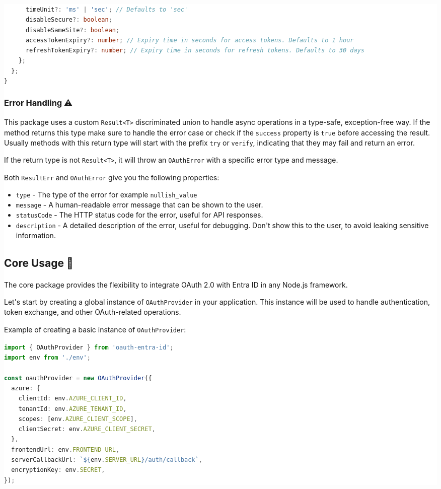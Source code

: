 ```typescript
      timeUnit?: 'ms' | 'sec'; // Defaults to 'sec'
      disableSecure?: boolean;
      disableSameSite?: boolean;
      accessTokenExpiry?: number; // Expiry time in seconds for access tokens. Defaults to 1 hour
      refreshTokenExpiry?: number; // Expiry time in seconds for refresh tokens. Defaults to 30 days
    };
  };
}
```

### Error Handling ⚠️

This package uses a custom `Result<T>` discriminated union to handle async operations in a type-safe, exception-free way.
If the method returns this type make sure to handle the error case or check if the `success` property is `true` before accessing the result.
Usually methods with this return type will start with the prefix `try` or `verify`, indicating that they may fail and return an error.

If the return type is not `Result<T>`, it will throw an `OAuthError` with a specific error type and message.

Both `ResultErr` and `OAuthError` give you the following properties:

- `type` - The type of the error for example `nullish_value`
- `message` - A human-readable error message that can be shown to the user.
- `statusCode` - The HTTP status code for the error, useful for API responses.
- `description` - A detailed description of the error, useful for debugging. Don't show this to the user, to avoid leaking sensitive information.

## Core Usage 🧱

The core package provides the flexibility to integrate OAuth 2.0 with Entra ID in any Node.js framework.

Let's start by creating a global instance of `OAuthProvider` in your application. This instance will be used to handle authentication, token exchange, and other OAuth-related operations.

Example of creating a basic instance of `OAuthProvider`:

```typescript
import { OAuthProvider } from 'oauth-entra-id';
import env from './env';

const oauthProvider = new OAuthProvider({
  azure: {
    clientId: env.AZURE_CLIENT_ID,
    tenantId: env.AZURE_TENANT_ID,
    scopes: [env.AZURE_CLIENT_SCOPE],
    clientSecret: env.AZURE_CLIENT_SECRET,
  },
  frontendUrl: env.FRONTEND_URL,
  serverCallbackUrl: `${env.SERVER_URL}/auth/callback`,
  encryptionKey: env.SECRET,
});
```
